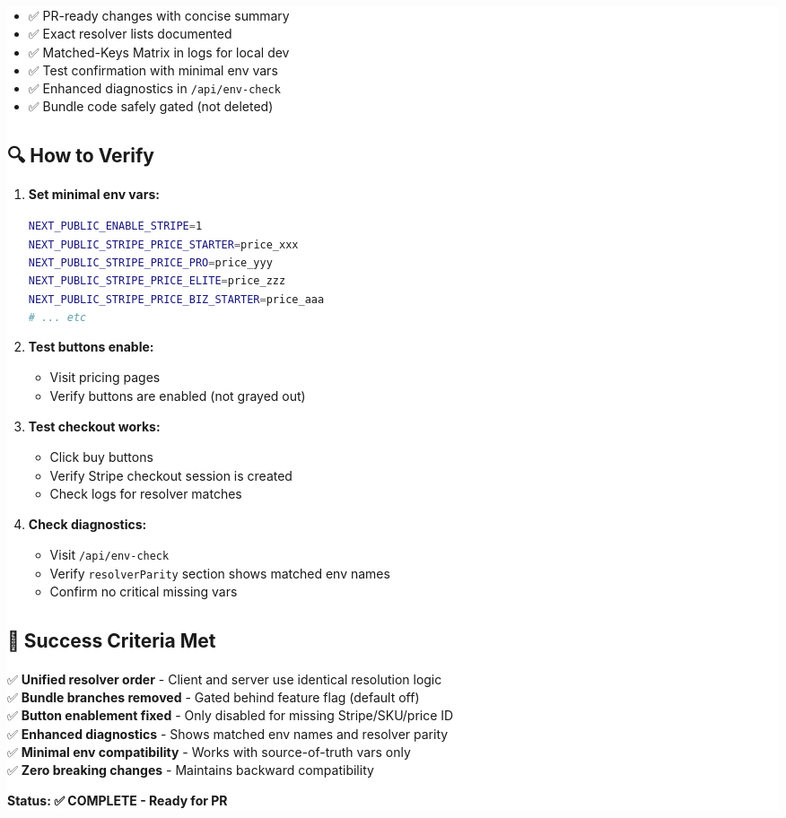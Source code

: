 - ✅ PR-ready changes with concise summary
- ✅ Exact resolver lists documented
- ✅ Matched-Keys Matrix in logs for local dev
- ✅ Test confirmation with minimal env vars
- ✅ Enhanced diagnostics in `/api/env-check`
- ✅ Bundle code safely gated (not deleted)

## 🔍 How to Verify

1. **Set minimal env vars:**
   ```bash
   NEXT_PUBLIC_ENABLE_STRIPE=1
   NEXT_PUBLIC_STRIPE_PRICE_STARTER=price_xxx
   NEXT_PUBLIC_STRIPE_PRICE_PRO=price_yyy  
   NEXT_PUBLIC_STRIPE_PRICE_ELITE=price_zzz
   NEXT_PUBLIC_STRIPE_PRICE_BIZ_STARTER=price_aaa
   # ... etc
   ```

2. **Test buttons enable:**
   - Visit pricing pages
   - Verify buttons are enabled (not grayed out)

3. **Test checkout works:**
   - Click buy buttons
   - Verify Stripe checkout session is created
   - Check logs for resolver matches

4. **Check diagnostics:**
   - Visit `/api/env-check`
   - Verify `resolverParity` section shows matched env names
   - Confirm no critical missing vars

## 🎯 Success Criteria Met

✅ **Unified resolver order** - Client and server use identical resolution logic  
✅ **Bundle branches removed** - Gated behind feature flag (default off)  
✅ **Button enablement fixed** - Only disabled for missing Stripe/SKU/price ID  
✅ **Enhanced diagnostics** - Shows matched env names and resolver parity  
✅ **Minimal env compatibility** - Works with source-of-truth vars only  
✅ **Zero breaking changes** - Maintains backward compatibility  

**Status: ✅ COMPLETE - Ready for PR**